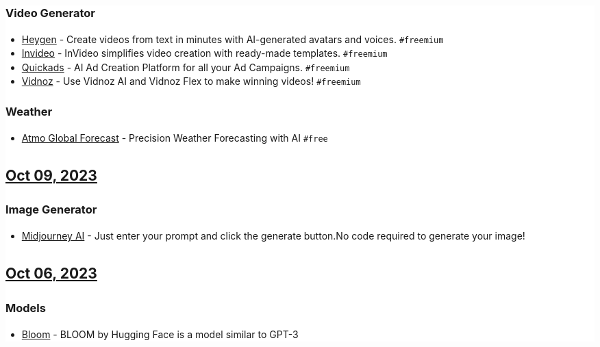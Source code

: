 ### Video Generator

*   [Heygen](https://www.heygen.com/) - Create videos from text in minutes with AI-generated avatars and voices. `#freemium`
*   [Invideo](https://invideo.io/) - InVideo simplifies video creation with ready-made templates. `#freemium`
*   [Quickads](https://www.quickads.ai/) - AI Ad Creation Platform for all your Ad Campaigns. `#freemium`
*   [Vidnoz](https://www.vidnoz.com/) - Use Vidnoz AI and Vidnoz Flex to make winning videos! `#freemium`

### Weather

*   [Atmo Global Forecast](https://earth.atmo.ai/) - Precision Weather Forecasting with AI `#free`

## [Oct 09, 2023](/content/2023/10/09/README.md)

### Image Generator

*   [Midjourney AI](https://www.midjourneyai.ai/) - Just enter your prompt and click the generate button.No code required to generate your image!

## [Oct 06, 2023](/content/2023/10/06/README.md)

### Models

*   [Bloom](https://huggingface.co/docs/transformers/model_doc/bloom) - BLOOM by Hugging Face is a model similar to GPT-3